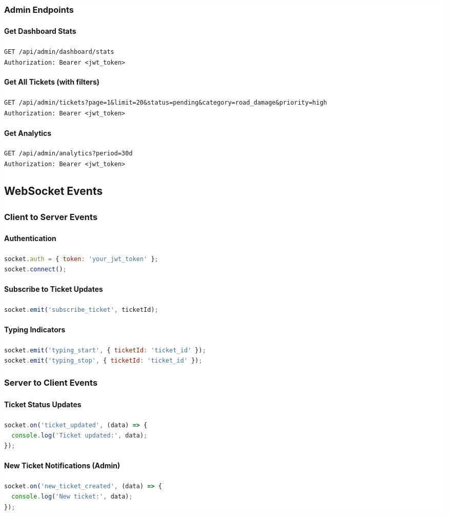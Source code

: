 ### Admin Endpoints

#### Get Dashboard Stats
```http
GET /api/admin/dashboard/stats
Authorization: Bearer <jwt_token>
```

#### Get All Tickets (with filters)
```http
GET /api/admin/tickets?page=1&limit=20&status=pending&category=road_damage&priority=high
Authorization: Bearer <jwt_token>
```

#### Get Analytics
```http
GET /api/admin/analytics?period=30d
Authorization: Bearer <jwt_token>
```

## WebSocket Events

### Client to Server Events

#### Authentication
```javascript
socket.auth = { token: 'your_jwt_token' };
socket.connect();
```

#### Subscribe to Ticket Updates
```javascript
socket.emit('subscribe_ticket', ticketId);
```

#### Typing Indicators
```javascript
socket.emit('typing_start', { ticketId: 'ticket_id' });
socket.emit('typing_stop', { ticketId: 'ticket_id' });
```

### Server to Client Events

#### Ticket Status Updates
```javascript
socket.on('ticket_updated', (data) => {
  console.log('Ticket updated:', data);
});
```

#### New Ticket Notifications (Admin)
```javascript
socket.on('new_ticket_created', (data) => {
  console.log('New ticket:', data);
});
```
